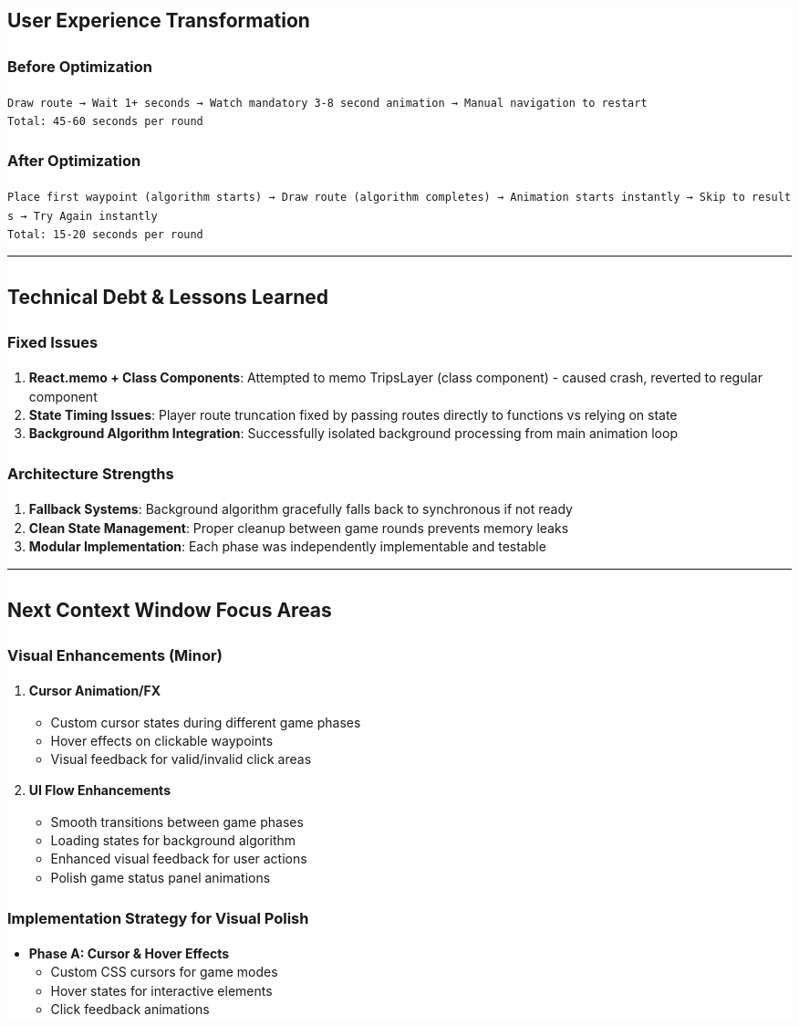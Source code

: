 
## User Experience Transformation

### Before Optimization
```
Draw route → Wait 1+ seconds → Watch mandatory 3-8 second animation → Manual navigation to restart
Total: 45-60 seconds per round
```

### After Optimization  
```
Place first waypoint (algorithm starts) → Draw route (algorithm completes) → Animation starts instantly → Skip to results → Try Again instantly
Total: 15-20 seconds per round
```

---

## Technical Debt & Lessons Learned

### Fixed Issues
1. **React.memo + Class Components**: Attempted to memo TripsLayer (class component) - caused crash, reverted to regular component
2. **State Timing Issues**: Player route truncation fixed by passing routes directly to functions vs relying on state
3. **Background Algorithm Integration**: Successfully isolated background processing from main animation loop

### Architecture Strengths
1. **Fallback Systems**: Background algorithm gracefully falls back to synchronous if not ready
2. **Clean State Management**: Proper cleanup between game rounds prevents memory leaks
3. **Modular Implementation**: Each phase was independently implementable and testable

---

## Next Context Window Focus Areas

### Visual Enhancements (Minor)
1. **Cursor Animation/FX**
   - Custom cursor states during different game phases
   - Hover effects on clickable waypoints
   - Visual feedback for valid/invalid click areas

2. **UI Flow Enhancements** 
   - Smooth transitions between game phases
   - Loading states for background algorithm
   - Enhanced visual feedback for user actions
   - Polish game status panel animations

### Implementation Strategy for Visual Polish
- **Phase A: Cursor & Hover Effects**
  - Custom CSS cursors for game modes
  - Hover states for interactive elements
  - Click feedback animations
